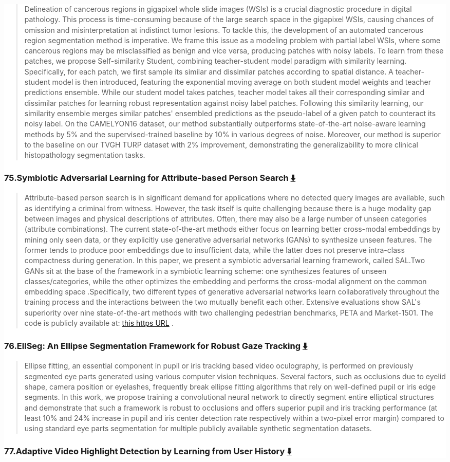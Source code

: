 >  Delineation of cancerous regions in gigapixel whole slide images (WSIs) is a crucial diagnostic procedure in digital pathology. This process is time-consuming because of the large search space in the gigapixel WSIs, causing chances of omission and misinterpretation at indistinct tumor lesions. To tackle this, the development of an automated cancerous region segmentation method is imperative. We frame this issue as a modeling problem with partial label WSIs, where some cancerous regions may be misclassified as benign and vice versa, producing patches with noisy labels. To learn from these patches, we propose Self-similarity Student, combining teacher-student model paradigm with similarity learning. Specifically, for each patch, we first sample its similar and dissimilar patches according to spatial distance. A teacher-student model is then introduced, featuring the exponential moving average on both student model weights and teacher predictions ensemble. While our student model takes patches, teacher model takes all their corresponding similar and dissimilar patches for learning robust representation against noisy label patches. Following this similarity learning, our similarity ensemble merges similar patches' ensembled predictions as the pseudo-label of a given patch to counteract its noisy label. On the CAMELYON16 dataset, our method substantially outperforms state-of-the-art noise-aware learning methods by 5$\%$ and the supervised-trained baseline by 10$\%$ in various degrees of noise. Moreover, our method is superior to the baseline on our TVGH TURP dataset with 2$\%$ improvement, demonstrating the generalizability to more clinical histopathology segmentation tasks.      
### 75.Symbiotic Adversarial Learning for Attribute-based Person Search  [ :arrow_down: ](https://arxiv.org/pdf/2007.09609.pdf)
>  Attribute-based person search is in significant demand for applications where no detected query images are available, such as identifying a criminal from witness. However, the task itself is quite challenging because there is a huge modality gap between images and physical descriptions of attributes. Often, there may also be a large number of unseen categories (attribute combinations). The current state-of-the-art methods either focus on learning better cross-modal embeddings by mining only seen data, or they explicitly use generative adversarial networks (GANs) to synthesize unseen features. The former tends to produce poor embeddings due to insufficient data, while the latter does not preserve intra-class compactness during generation. In this paper, we present a symbiotic adversarial learning framework, called SAL.Two GANs sit at the base of the framework in a symbiotic learning scheme: one synthesizes features of unseen classes/categories, while the other optimizes the embedding and performs the cross-modal alignment on the common embedding space .Specifically, two different types of generative adversarial networks learn collaboratively throughout the training process and the interactions between the two mutually benefit each other. Extensive evaluations show SAL's superiority over nine state-of-the-art methods with two challenging pedestrian benchmarks, PETA and Market-1501. The code is publicly available at: <a class="link-external link-https" href="https://github.com/ycao5602/SAL" rel="external noopener nofollow">this https URL</a> .      
### 76.EllSeg: An Ellipse Segmentation Framework for Robust Gaze Tracking  [ :arrow_down: ](https://arxiv.org/pdf/2007.09600.pdf)
>  Ellipse fitting, an essential component in pupil or iris tracking based video oculography, is performed on previously segmented eye parts generated using various computer vision techniques. Several factors, such as occlusions due to eyelid shape, camera position or eyelashes, frequently break ellipse fitting algorithms that rely on well-defined pupil or iris edge segments. In this work, we propose training a convolutional neural network to directly segment entire elliptical structures and demonstrate that such a framework is robust to occlusions and offers superior pupil and iris tracking performance (at least 10$\%$ and 24$\%$ increase in pupil and iris center detection rate respectively within a two-pixel error margin) compared to using standard eye parts segmentation for multiple publicly available synthetic segmentation datasets.      
### 77.Adaptive Video Highlight Detection by Learning from User History  [ :arrow_down: ](https://arxiv.org/pdf/2007.09598.pdf)